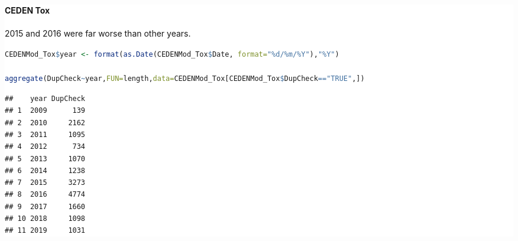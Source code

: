 #### CEDEN Tox

2015 and 2016 were far worse than other years. 


```r
CEDENMod_Tox$year <- format(as.Date(CEDENMod_Tox$Date, format="%d/%m/%Y"),"%Y")

aggregate(DupCheck~year,FUN=length,data=CEDENMod_Tox[CEDENMod_Tox$DupCheck=="TRUE",])
```

```
##    year DupCheck
## 1  2009      139
## 2  2010     2162
## 3  2011     1095
## 4  2012      734
## 5  2013     1070
## 6  2014     1238
## 7  2015     3273
## 8  2016     4774
## 9  2017     1660
## 10 2018     1098
## 11 2019     1031
```

